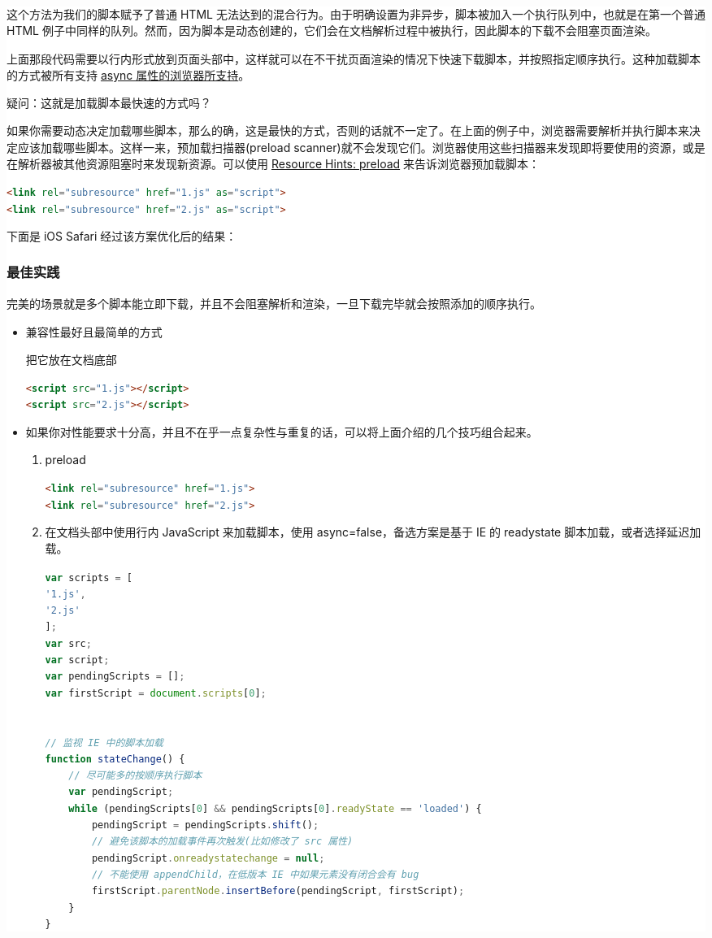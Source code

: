 这个方法为我们的脚本赋予了普通 HTML 无法达到的混合行为。由于明确设置为非异步，脚本被加入一个执行队列中，也就是在第一个普通 HTML 例子中同样的队列。然而，因为脚本是动态创建的，它们会在文档解析过程中被执行，因此脚本的下载不会阻塞页面渲染。

上面那段代码需要以行内形式放到页面头部中，这样就可以在不干扰页面渲染的情况下快速下载脚本，并按照指定顺序执行。这种加载脚本的方式被所有支持 [async 属性的浏览器所支持](https://caniuse.com/#feat=script-async)。

疑问：这就是加载脚本最快速的方式吗？

如果你需要动态决定加载哪些脚本，那么的确，这是最快的方式，否则的话就不一定了。在上面的例子中，浏览器需要解析并执行脚本来决定应该加载哪些脚本。这样一来，预加载扫描器(preload scanner)就不会发现它们。浏览器使用这些扫描器来发现即将要使用的资源，或是在解析器被其他资源阻塞时来发现新资源。可以使用 [Resource Hints: preload](https://caniuse.com/#feat=link-rel-preload) 来告诉浏览器预加载脚本：

```html
<link rel="subresource" href="1.js" as="script">
<link rel="subresource" href="2.js" as="script">
```

下面是 iOS Safari 经过该方案优化后的结果：

<video src="./examples/script-block/ios-render-block/ios-safari-fine.mp4" style="width: 90;height: 160"></video>

### 最佳实践

完美的场景就是多个脚本能立即下载，并且不会阻塞解析和渲染，一旦下载完毕就会按照添加的顺序执行。

- 兼容性最好且最简单的方式

    把它放在文档底部

    ```html
    <script src="1.js"></script>
    <script src="2.js"></script>
    ```

- 如果你对性能要求十分高，并且不在乎一点复杂性与重复的话，可以将上面介绍的几个技巧组合起来。

    1. preload

        ```html
        <link rel="subresource" href="1.js">
        <link rel="subresource" href="2.js">
        ```

    2. 在文档头部中使用行内 JavaScript 来加载脚本，使用 async=false，备选方案是基于 IE 的 readystate 脚本加载，或者选择延迟加载。

        ```js
        var scripts = [
        '1.js',
        '2.js'
        ];
        var src;
        var script;
        var pendingScripts = [];
        var firstScript = document.scripts[0];


        // 监视 IE 中的脚本加载
        function stateChange() {
            // 尽可能多的按顺序执行脚本
            var pendingScript;
            while (pendingScripts[0] && pendingScripts[0].readyState == 'loaded') {
                pendingScript = pendingScripts.shift();
                // 避免该脚本的加载事件再次触发(比如修改了 src 属性)
                pendingScript.onreadystatechange = null;
                // 不能使用 appendChild，在低版本 IE 中如果元素没有闭合会有 bug
                firstScript.parentNode.insertBefore(pendingScript, firstScript);
            }
        }
